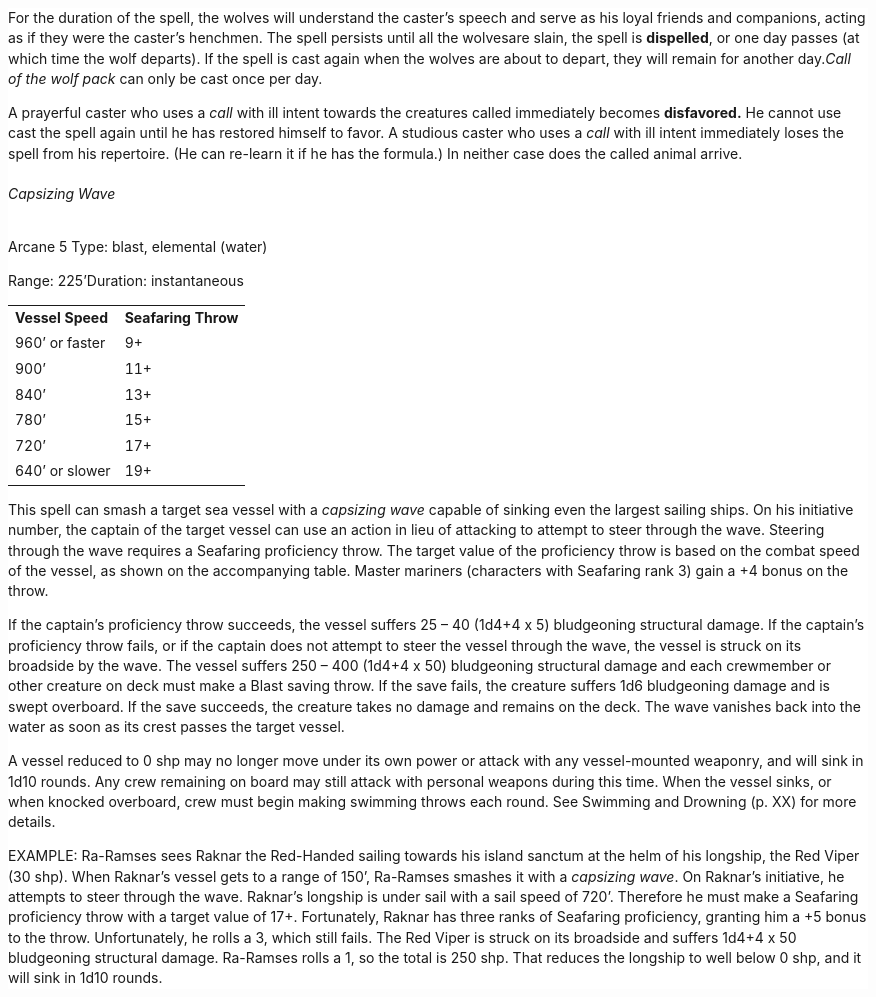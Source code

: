 For the duration of the spell, the wolves will understand the caster’s speech and serve as his loyal friends and companions, acting as if they were the caster’s henchmen. The spell persists until all the wolvesare slain, the spell is **dispelled**, or one day passes (at which time the wolf departs). If the spell is cast again when the wolves are about to depart, they will remain for another day.*Call of the wolf pack* can only be cast once per day.

A prayerful caster who uses a *call* with ill intent towards the creatures called immediately becomes **disfavored.** He cannot use cast the spell again until he has restored himself to favor. A studious caster who uses a *call* with ill intent immediately loses the spell from his repertoire. (He can re-learn it if he has the formula.) In neither case does the called animal arrive.

###### Capsizing Wave

Arcane 5 Type: blast, elemental (water)

Range: 225’Duration: instantaneous

|  |  |
| --- | --- |
| **Vessel Speed** | **Seafaring Throw** |
| 960’ or faster | 9+ |
| 900’ | 11+ |
| 840’ | 13+ |
| 780’ | 15+ |
| 720’ | 17+ |
| 640’ or slower | 19+ |

This spell can smash a target sea vessel with a *capsizing wave* capable of sinking even the largest sailing ships. On his initiative number, the captain of the target vessel can use an action in lieu of attacking to attempt to steer through the wave. Steering through the wave requires a Seafaring proficiency throw. The target value of the proficiency throw is based on the combat speed of the vessel, as shown on the accompanying table. Master mariners (characters with Seafaring rank 3) gain a +4 bonus on the throw.

If the captain’s proficiency throw succeeds, the vessel suffers 25 – 40 (1d4+4 x 5) bludgeoning structural damage. If the captain’s proficiency throw fails, or if the captain does not attempt to steer the vessel through the wave, the vessel is struck on its broadside by the wave. The vessel suffers 250 – 400 (1d4+4 x 50) bludgeoning structural damage and each crewmember or other creature on deck must make a Blast saving throw. If the save fails, the creature suffers 1d6 bludgeoning damage and is swept overboard. If the save succeeds, the creature takes no damage and remains on the deck. The wave vanishes back into the water as soon as its crest passes the target vessel.

A vessel reduced to 0 shp may no longer move under its own power or attack with any vessel-mounted weaponry, and will sink in 1d10 rounds. Any crew remaining on board may still attack with personal weapons during this time. When the vessel sinks, or when knocked overboard, crew must begin making swimming throws each round. See Swimming and Drowning (p. XX) for more details.

EXAMPLE: Ra-Ramses sees Raknar the Red-Handed sailing towards his island sanctum at the helm of his longship, the Red Viper (30 shp). When Raknar’s vessel gets to a range of 150’, Ra-Ramses smashes it with a *capsizing wave*. On Raknar’s initiative, he attempts to steer through the wave. Raknar’s longship is under sail with a sail speed of 720’. Therefore he must make a Seafaring proficiency throw with a target value of 17+. Fortunately, Raknar has three ranks of Seafaring proficiency, granting him a +5 bonus to the throw. Unfortunately, he rolls a 3, which still fails. The Red Viper is struck on its broadside and suffers 1d4+4 x 50 bludgeoning structural damage. Ra-Ramses rolls a 1, so the total is 250 shp. That reduces the longship to well below 0 shp, and it will sink in 1d10 rounds.
